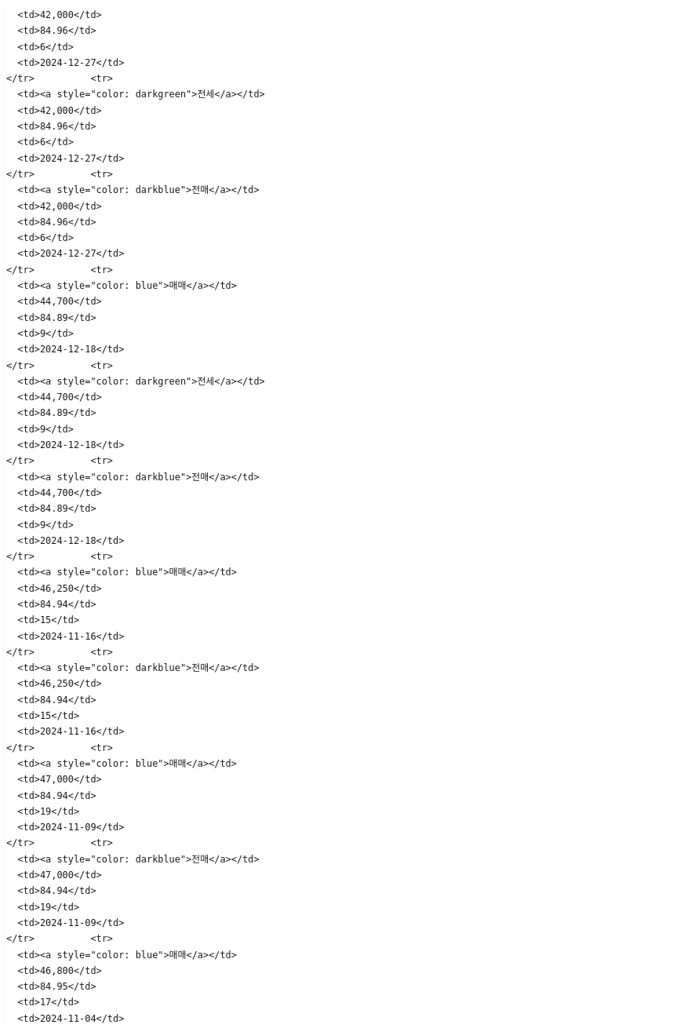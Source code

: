       <td>42,000</td>
      <td>84.96</td>
      <td>6</td>
      <td>2024-12-27</td>
    </tr>          <tr>
      <td><a style="color: darkgreen">전세</a></td>
      <td>42,000</td>
      <td>84.96</td>
      <td>6</td>
      <td>2024-12-27</td>
    </tr>          <tr>
      <td><a style="color: darkblue">전매</a></td>
      <td>42,000</td>
      <td>84.96</td>
      <td>6</td>
      <td>2024-12-27</td>
    </tr>          <tr>
      <td><a style="color: blue">매매</a></td>
      <td>44,700</td>
      <td>84.89</td>
      <td>9</td>
      <td>2024-12-18</td>
    </tr>          <tr>
      <td><a style="color: darkgreen">전세</a></td>
      <td>44,700</td>
      <td>84.89</td>
      <td>9</td>
      <td>2024-12-18</td>
    </tr>          <tr>
      <td><a style="color: darkblue">전매</a></td>
      <td>44,700</td>
      <td>84.89</td>
      <td>9</td>
      <td>2024-12-18</td>
    </tr>          <tr>
      <td><a style="color: blue">매매</a></td>
      <td>46,250</td>
      <td>84.94</td>
      <td>15</td>
      <td>2024-11-16</td>
    </tr>          <tr>
      <td><a style="color: darkblue">전매</a></td>
      <td>46,250</td>
      <td>84.94</td>
      <td>15</td>
      <td>2024-11-16</td>
    </tr>          <tr>
      <td><a style="color: blue">매매</a></td>
      <td>47,000</td>
      <td>84.94</td>
      <td>19</td>
      <td>2024-11-09</td>
    </tr>          <tr>
      <td><a style="color: darkblue">전매</a></td>
      <td>47,000</td>
      <td>84.94</td>
      <td>19</td>
      <td>2024-11-09</td>
    </tr>          <tr>
      <td><a style="color: blue">매매</a></td>
      <td>46,800</td>
      <td>84.95</td>
      <td>17</td>
      <td>2024-11-04</td>
